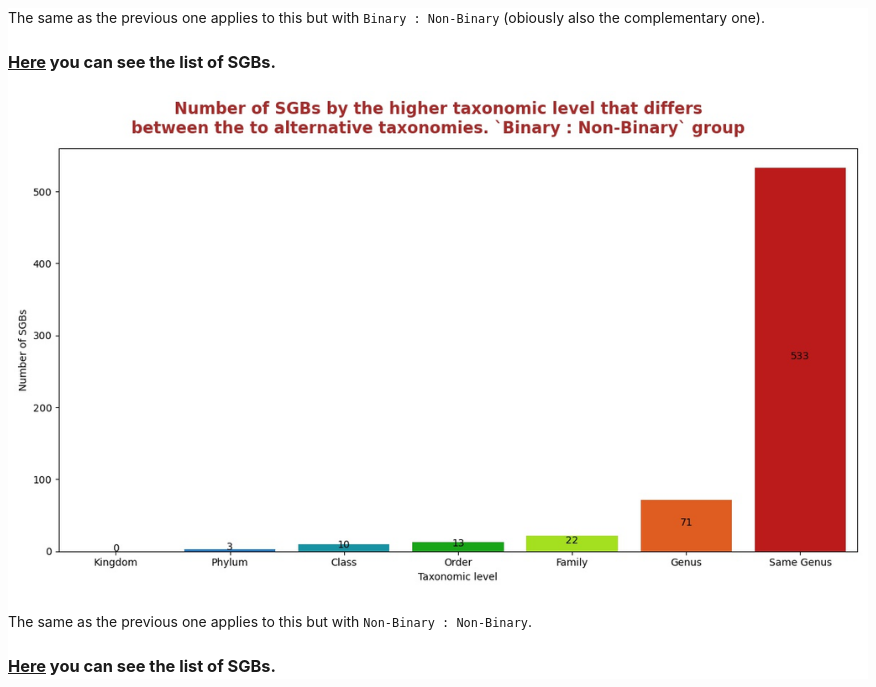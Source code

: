 

The same as the previous one applies to this but with `Binary : Non-Binary` (obiously also the complementary one).

### [Here](pages/df_first_fig14.md) you can see the list of SGBs.

![Number of SGBs by the higher taxonomic level that differs between the to alternative taxonomies. `Binary : Non-Binary` group](pictures/first_fig14.jpg)


The same as the previous one applies to this but with `Non-Binary : Non-Binary`.

### [Here](pages/df_first_fig15.md) you can see the list of SGBs.
